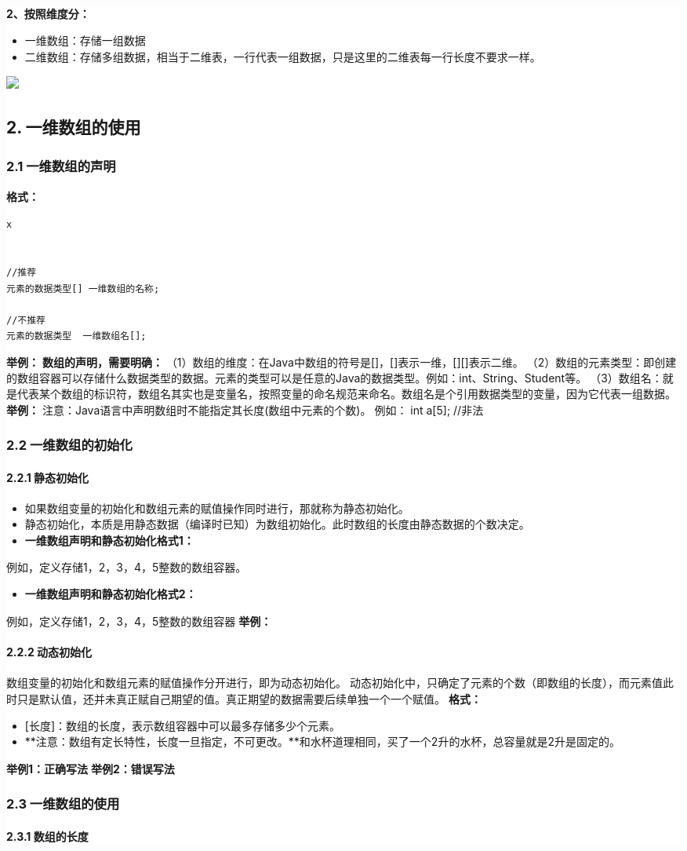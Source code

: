 **2、按照维度分：**

- 一维数组：存储一组数据
- 二维数组：存储多组数据，相当于二维表，一行代表一组数据，只是这里的二维表每一行长度不要求一样。

![](https://gitee.com/lvweixing/pictures/raw/master/202304241928813.png#clientId=uce38430e-633c-4&from=url&id=wxty5&originHeight=312&originWidth=475&originalType=binary&ratio=1&rotation=0&showTitle=false&status=done&style=none&taskId=u0a320f68-d32d-43b0-ae3a-7b77cc683fa&title=)

## 2. 一维数组的使用
### 2.1 一维数组的声明
**格式：**
```
x


//推荐
元素的数据类型[] 一维数组的名称;
 
//不推荐
元素的数据类型  一维数组名[];
```
**举例：**
**数组的声明，需要明确：**
（1）数组的维度：在Java中数组的符号是[]，[]表示一维，[][]表示二维。
（2）数组的元素类型：即创建的数组容器可以存储什么数据类型的数据。元素的类型可以是任意的Java的数据类型。例如：int、String、Student等。
（3）数组名：就是代表某个数组的标识符，数组名其实也是变量名，按照变量的命名规范来命名。数组名是个引用数据类型的变量，因为它代表一组数据。
**举例：**
注意：Java语言中声明数组时不能指定其长度(数组中元素的个数)。 例如： int a[5]; //非法
### 2.2 一维数组的初始化
#### 2.2.1 静态初始化

- 如果数组变量的初始化和数组元素的赋值操作同时进行，那就称为静态初始化。
- 静态初始化，本质是用静态数据（编译时已知）为数组初始化。此时数组的长度由静态数据的个数决定。
- **一维数组声明和静态初始化格式1：**

例如，定义存储1，2，3，4，5整数的数组容器。

- **一维数组声明和静态初始化格式2：**

例如，定义存储1，2，3，4，5整数的数组容器
**举例：**
#### 2.2.2 动态初始化
数组变量的初始化和数组元素的赋值操作分开进行，即为动态初始化。
动态初始化中，只确定了元素的个数（即数组的长度），而元素值此时只是默认值，还并未真正赋自己期望的值。真正期望的数据需要后续单独一个一个赋值。
**格式：**

- [长度]：数组的长度，表示数组容器中可以最多存储多少个元素。
- **注意：数组有定长特性，长度一旦指定，不可更改。**和水杯道理相同，买了一个2升的水杯，总容量就是2升是固定的。

**举例1：正确写法**
**举例2：错误写法**
### 2.3 一维数组的使用
#### 2.3.1 数组的长度
